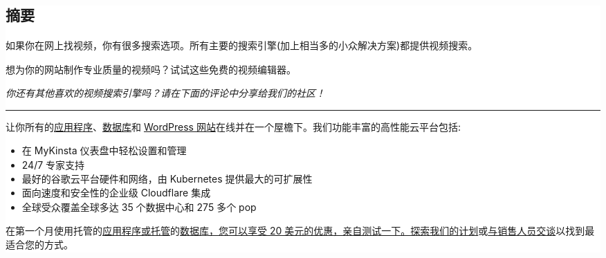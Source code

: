 ## 摘要

如果你在网上找视频，你有很多搜索选项。所有主要的搜索引擎(加上相当多的小众解决方案)都提供视频搜索。

想为你的网站制作专业质量的视频吗？试试这些免费的视频编辑器。

*你还有其他喜欢的视频搜索引擎吗？请在下面的评论中分享给我们的社区！*

* * *

让你所有的[应用程序](https://kinsta.com/application-hosting/)、[数据库](https://kinsta.com/database-hosting/)和 [WordPress 网站](https://kinsta.com/wordpress-hosting/)在线并在一个屋檐下。我们功能丰富的高性能云平台包括:

*   在 MyKinsta 仪表盘中轻松设置和管理
*   24/7 专家支持
*   最好的谷歌云平台硬件和网络，由 Kubernetes 提供最大的可扩展性
*   面向速度和安全性的企业级 Cloudflare 集成
*   全球受众覆盖全球多达 35 个数据中心和 275 多个 pop

在第一个月使用托管的[应用程序或托管](https://kinsta.com/application-hosting/)的[数据库，您可以享受 20 美元的优惠，亲自测试一下。探索我们的](https://kinsta.com/database-hosting/)[计划](https://kinsta.com/plans/)或[与销售人员交谈](https://kinsta.com/contact-us/)以找到最适合您的方式。